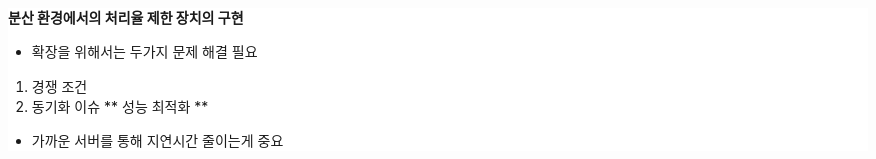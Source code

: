 **분산 환경에서의 처리율 제한 장치의 구현**
- 확장을 위해서는 두가지 문제 해결 필요
1. 경쟁 조건
2. 동기화 이슈
** 성능 최적화 **
- 가까운 서버를 통해 지연시간 줄이는게 중요

